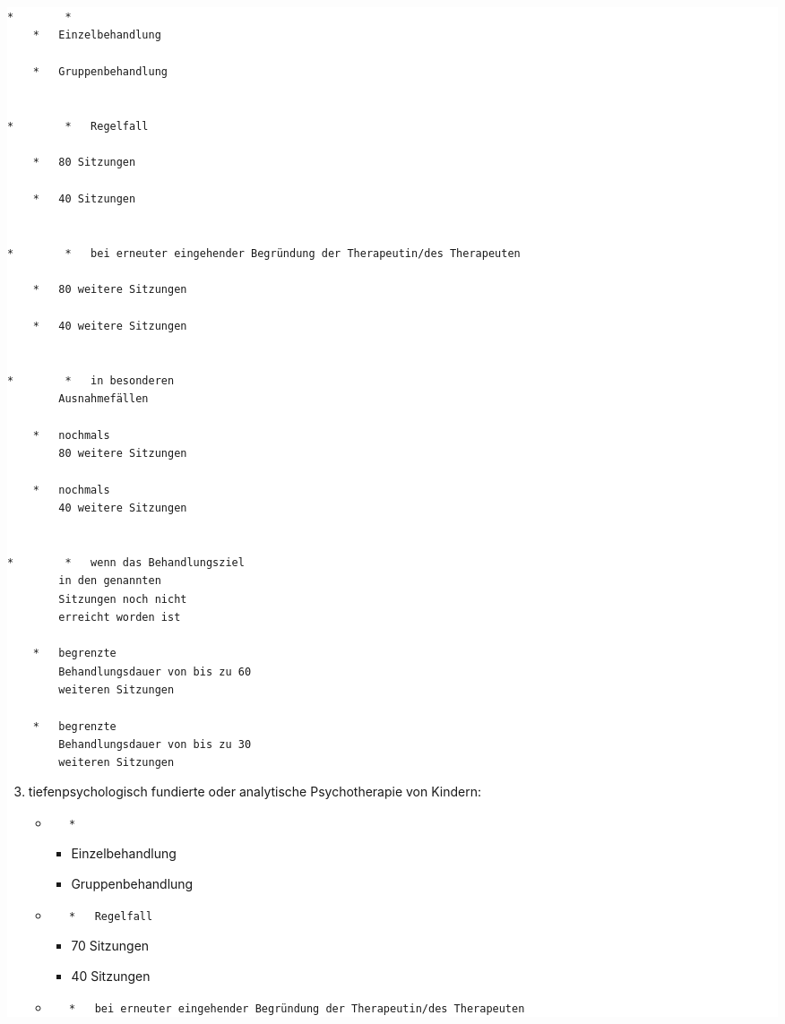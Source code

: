     *        *
        *   Einzelbehandlung

        *   Gruppenbehandlung


    *        *   Regelfall

        *   80 Sitzungen

        *   40 Sitzungen


    *        *   bei erneuter eingehender Begründung der Therapeutin/des Therapeuten

        *   80 weitere Sitzungen

        *   40 weitere Sitzungen


    *        *   in besonderen
            Ausnahmefällen

        *   nochmals
            80 weitere Sitzungen

        *   nochmals
            40 weitere Sitzungen


    *        *   wenn das Behandlungsziel
            in den genannten
            Sitzungen noch nicht
            erreicht worden ist

        *   begrenzte
            Behandlungsdauer von bis zu 60
            weiteren Sitzungen

        *   begrenzte
            Behandlungsdauer von bis zu 30
            weiteren Sitzungen





3.  tiefenpsychologisch fundierte oder analytische Psychotherapie von
    Kindern:

    *        *
        *   Einzelbehandlung

        *   Gruppenbehandlung


    *        *   Regelfall

        *   70 Sitzungen

        *   40 Sitzungen


    *        *   bei erneuter eingehender Begründung der Therapeutin/des Therapeuten
